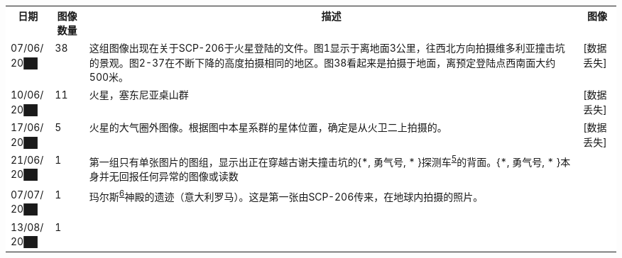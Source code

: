 <table class='wiki-content-table'>
 <tr>
  <th colspan='1' rowspan='1'>&#26085;&#26399;</th>
  <th colspan='1' rowspan='1'>&#22270;&#20687;&#25968;&#37327;</th>
  <th colspan='1' rowspan='1'>&#25551;&#36848;</th>
  <th colspan='1' rowspan='1'>&#22270;&#20687;</th>
 </tr>
 <tr>
  <td colspan='1' rowspan='1'>07/06/20&#9608;&#9608;</td>
  <td colspan='1' rowspan='1'>38</td>
  <td colspan='1' rowspan='1'>&#36825;&#32452;&#22270;&#20687;&#20986;&#29616;&#22312;&#20851;&#20110;SCP-206&#20110;&#28779;&#26143;&#30331;&#38470;&#30340;&#25991;&#20214;&#12290;&#22270;1&#26174;&#31034;&#20110;&#31163;&#22320;&#38754;3&#20844;&#37324;&#65292;&#24448;&#35199;&#21271;&#26041;&#21521;&#25293;&#25668;&#32500;&#22810;&#21033;&#20122;&#25758;&#20987;&#22353;&#30340;&#26223;&#35266;&#12290;&#22270;2-37&#22312;&#19981;&#26029;&#19979;&#38477;&#30340;&#39640;&#24230;&#25293;&#25668;&#30456;&#21516;&#30340;&#22320;&#21306;&#12290;&#22270;38&#30475;&#36215;&#26469;&#26159;&#25293;&#25668;&#20110;&#22320;&#38754;&#65292;&#31163;&#39044;&#23450;&#30331;&#38470;&#28857;&#35199;&#21335;&#38754;&#22823;&#32422;500&#31859;&#12290;</td>
  <td colspan='1' rowspan='1'>[&#25968;&#25454;&#20002;&#22833;]</td>
 </tr>
 <tr>
  <td colspan='1' rowspan='1'>10/06/20&#9608;&#9608;</td>
  <td colspan='1' rowspan='1'>11</td>
  <td colspan='1' rowspan='1'>&#28779;&#26143;&#65292;&#22622;&#19996;&#23612;&#20122;&#26700;&#23665;&#32676;</td>
  <td colspan='1' rowspan='1'>[&#25968;&#25454;&#20002;&#22833;]</td>
 </tr>
 <tr>
  <td colspan='1' rowspan='1'>17/06/20&#9608;&#9608;</td>
  <td colspan='1' rowspan='1'>5</td>
  <td colspan='1' rowspan='1'>&#28779;&#26143;&#30340;&#22823;&#27668;&#22280;&#22806;&#22270;&#20687;&#12290;&#26681;&#25454;&#22270;&#20013;&#26412;&#26143;&#31995;&#32676;&#30340;&#26143;&#20307;&#20301;&#32622;&#65292;&#30830;&#23450;&#26159;&#20174;&#28779;&#21355;&#20108;&#19978;&#25293;&#25668;&#30340;&#12290;</td>
  <td colspan='1' rowspan='1'>[&#25968;&#25454;&#20002;&#22833;]</td>
 </tr>
 <tr>
  <td colspan='1' rowspan='1'>21/06/20&#9608;&#9608;</td>
  <td colspan='1' rowspan='1'>1</td>
  <td colspan='1' rowspan='1'>&#31532;&#19968;&#32452;&#21482;&#26377;&#21333;&#24352;&#22270;&#29255;&#30340;&#22270;&#32452;&#65292;&#26174;&#31034;&#20986;&#27491;&#22312;&#31359;&#36234;&#21476;&#35874;&#22827;&#25758;&#20987;&#22353;&#30340;{*, &#21191;&#27668;&#21495;, * }&#25506;&#27979;&#36710;<sup class='footnoteref'><a shape='rect' class='footnoteref' id='footnoteref-5' href='javascript:;' onclick='WIKIDOT.page.utils.scrollToReference(&apos;footnote-5&apos;)'>5</a></sup>&#30340;&#32972;&#38754;&#12290;{*, &#21191;&#27668;&#21495;, * }&#26412;&#36523;&#24182;&#26080;&#22238;&#25253;&#20219;&#20309;&#24322;&#24120;&#30340;&#22270;&#20687;&#25110;&#35835;&#25968;</td>
  <td colspan='1'
      rowspan='1' />
 </tr>
 <tr>
  <td colspan='1' rowspan='1'>07/07/20&#9608;&#9608;</td>
  <td colspan='1' rowspan='1'>1</td>
  <td colspan='1' rowspan='1'>&#29595;&#23572;&#26031;<sup class='footnoteref'><a shape='rect' class='footnoteref' id='footnoteref-6' href='javascript:;' onclick='WIKIDOT.page.utils.scrollToReference(&apos;footnote-6&apos;)'>6</a></sup>&#31070;&#27583;&#30340;&#36951;&#36857;&#65288;&#24847;&#22823;&#21033;&#32599;&#39532;&#65289;&#12290;&#36825;&#26159;&#31532;&#19968;&#24352;&#30001;SCP-206&#20256;&#26469;&#65292;&#22312;&#22320;&#29699;&#20869;&#25293;&#25668;&#30340;&#29031;&#29255;&#12290;</td>
  <td colspan='1'
      rowspan='1' />
 </tr>
 <tr>
  <td colspan='1' rowspan='1'>13/08/20&#9608;&#9608;</td>
  <td colspan='1' rowspan='1'>1</td>